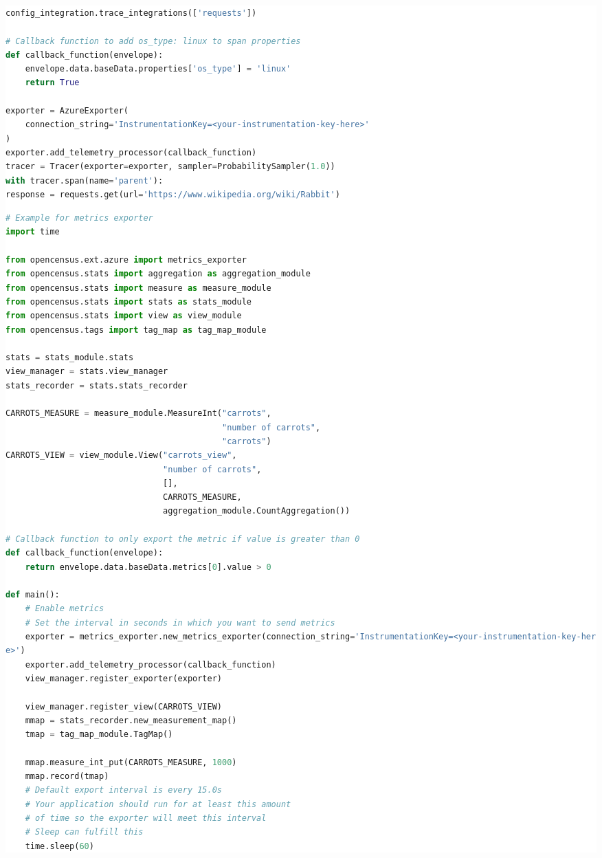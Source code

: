 ```python
config_integration.trace_integrations(['requests'])

# Callback function to add os_type: linux to span properties
def callback_function(envelope):
    envelope.data.baseData.properties['os_type'] = 'linux'
    return True

exporter = AzureExporter(
    connection_string='InstrumentationKey=<your-instrumentation-key-here>'
)
exporter.add_telemetry_processor(callback_function)
tracer = Tracer(exporter=exporter, sampler=ProbabilitySampler(1.0))
with tracer.span(name='parent'):
response = requests.get(url='https://www.wikipedia.org/wiki/Rabbit')
```

```python
# Example for metrics exporter
import time

from opencensus.ext.azure import metrics_exporter
from opencensus.stats import aggregation as aggregation_module
from opencensus.stats import measure as measure_module
from opencensus.stats import stats as stats_module
from opencensus.stats import view as view_module
from opencensus.tags import tag_map as tag_map_module

stats = stats_module.stats
view_manager = stats.view_manager
stats_recorder = stats.stats_recorder

CARROTS_MEASURE = measure_module.MeasureInt("carrots",
                                            "number of carrots",
                                            "carrots")
CARROTS_VIEW = view_module.View("carrots_view",
                                "number of carrots",
                                [],
                                CARROTS_MEASURE,
                                aggregation_module.CountAggregation())

# Callback function to only export the metric if value is greater than 0
def callback_function(envelope):
    return envelope.data.baseData.metrics[0].value > 0

def main():
    # Enable metrics
    # Set the interval in seconds in which you want to send metrics
    exporter = metrics_exporter.new_metrics_exporter(connection_string='InstrumentationKey=<your-instrumentation-key-here>')
    exporter.add_telemetry_processor(callback_function)
    view_manager.register_exporter(exporter)

    view_manager.register_view(CARROTS_VIEW)
    mmap = stats_recorder.new_measurement_map()
    tmap = tag_map_module.TagMap()

    mmap.measure_int_put(CARROTS_MEASURE, 1000)
    mmap.record(tmap)
    # Default export interval is every 15.0s
    # Your application should run for at least this amount
    # of time so the exporter will meet this interval
    # Sleep can fulfill this
    time.sleep(60)

```